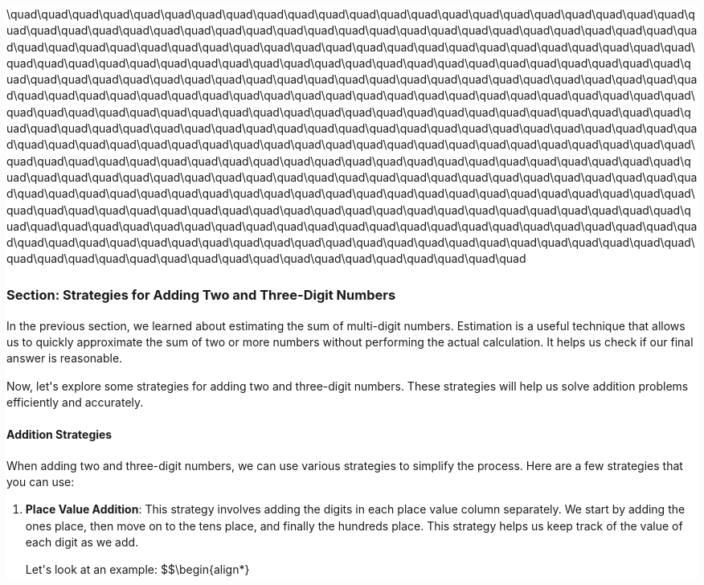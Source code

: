 \quad\quad\quad\quad\quad\quad\quad\quad\quad\quad\quad\quad\quad\quad\quad\quad\quad\quad\quad\quad\quad\quad\quad\quad\quad\quad\quad\quad\quad\quad\quad\quad\quad\quad\quad\quad\quad\quad\quad\quad\quad\quad\quad\quad\quad\quad\quad\quad\quad\quad\quad\quad\quad\quad\quad\quad\quad\quad\quad\quad\quad\quad\quad\quad\quad\quad\quad\quad\quad\quad\quad\quad\quad\quad\quad\quad\quad\quad\quad\quad\quad\quad\quad\quad\quad\quad\quad\quad\quad\quad\quad\quad\quad\quad\quad\quad\quad\quad\quad\quad\quad\quad\quad\quad\quad\quad\quad\quad\quad\quad\quad\quad\quad\quad\quad\quad\quad\quad\quad\quad\quad\quad\quad\quad\quad\quad\quad\quad\quad\quad\quad\quad\quad\quad\quad\quad\quad\quad\quad\quad\quad\quad\quad\quad\quad\quad\quad\quad\quad\quad\quad\quad\quad\quad\quad\quad\quad\quad\quad\quad\quad\quad\quad\quad\quad\quad\quad\quad\quad\quad\quad\quad\quad\quad\quad\quad\quad\quad\quad\quad\quad\quad\quad\quad\quad\quad\quad\quad\quad\quad\quad\quad\quad\quad\quad\quad\quad\quad\quad\quad\quad\quad\quad\quad\quad\quad\quad\quad\quad\quad\quad\quad\quad\quad\quad\quad\quad\quad\quad\quad\quad\quad\quad\quad\quad\quad\quad\quad\quad\quad\quad\quad\quad\quad\quad\quad\quad\quad\quad\quad\quad\quad\quad\quad\quad\quad\quad\quad\quad\quad\quad\quad\quad\quad\quad\quad\quad\quad\quad\quad\quad\quad\quad\quad\quad\quad\quad\quad\quad\quad\quad\quad\quad\quad\quad\quad\quad\quad\quad\quad\quad\quad\quad\quad\quad\quad\quad\quad\quad\quad\quad\quad\quad\quad\quad\quad\quad\quad\quad\quad\quad\quad\quad\quad\quad\quad\quad\quad\quad\quad\quad\quad\quad\quad\quad\quad\quad\quad\quad\quad\quad\quad\quad\quad\quad\quad\quad\quad\quad\quad\quad\quad\quad\quad\quad\quad\quad\quad\quad\quad\quad\quad\quad\quad\quad\quad\quad\quad\quad\quad\quad\quad

### Section: Strategies for Adding Two and Three-Digit Numbers

In the previous section, we learned about estimating the sum of multi-digit numbers. Estimation is a useful technique that allows us to quickly approximate the sum of two or more numbers without performing the actual calculation. It helps us check if our final answer is reasonable. 

Now, let's explore some strategies for adding two and three-digit numbers. These strategies will help us solve addition problems efficiently and accurately.

#### Addition Strategies

When adding two and three-digit numbers, we can use various strategies to simplify the process. Here are a few strategies that you can use:

1. **Place Value Addition**: This strategy involves adding the digits in each place value column separately. We start by adding the ones place, then move on to the tens place, and finally the hundreds place. This strategy helps us keep track of the value of each digit as we add.

   Let's look at an example:
   $$\begin{align*}